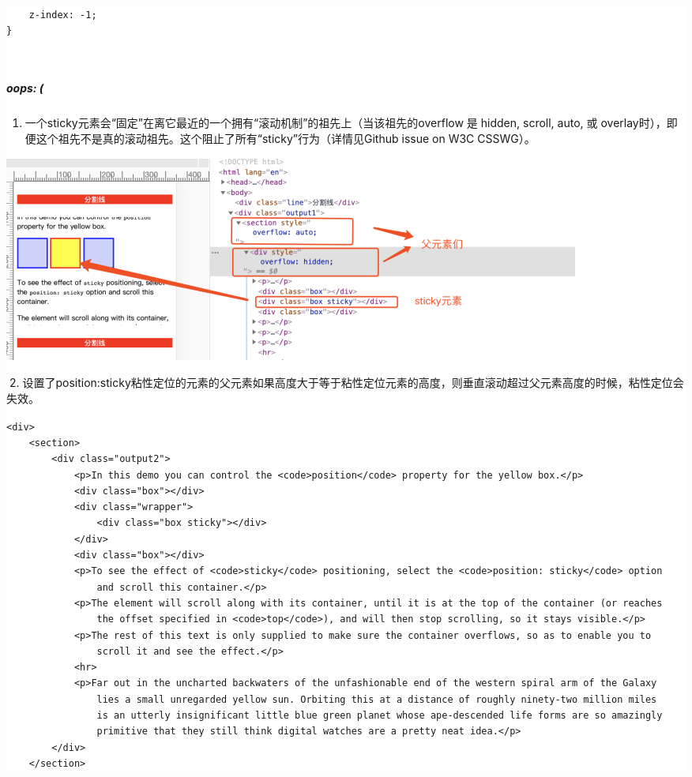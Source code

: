 ```
    z-index: -1;
}
```
<video width="320" height="240" controls>
  <source src="/Users/zhoukun6/Documents/fe/sticky/富有层次的滚动.mov" type="video/mp4">
</video>
​

##### oops: (
1. 一个sticky元素会“固定”在离它最近的一个拥有“滚动机制”的祖先上（当该祖先的overflow 是 hidden, scroll, auto, 或 overlay时），即便这个祖先不是真的滚动祖先。这个阻止了所有“sticky”行为（详情见Github issue on W3C CSSWG）。

![./not_visible.png](./not_visible.png)

<video width="320" height="240" controls>
  <source src="/Users/zhoukun6/Documents/fe/sticky/设置overflow失效.mov" type="video/mp4">
</video>

​
2. 设置了position:sticky粘性定位的元素的父元素如果高度大于等于粘性定位元素的高度，则垂直滚动超过父元素高度的时候，粘性定位会失效。
```
<div>
    <section>
        <div class="output2">
            <p>In this demo you can control the <code>position</code> property for the yellow box.</p>
            <div class="box"></div>
            <div class="wrapper">
                <div class="box sticky"></div>
            </div>
            <div class="box"></div>
            <p>To see the effect of <code>sticky</code> positioning, select the <code>position: sticky</code> option
                and scroll this container.</p>
            <p>The element will scroll along with its container, until it is at the top of the container (or reaches
                the offset specified in <code>top</code>), and will then stop scrolling, so it stays visible.</p>
            <p>The rest of this text is only supplied to make sure the container overflows, so as to enable you to
                scroll it and see the effect.</p>
            <hr>
            <p>Far out in the uncharted backwaters of the unfashionable end of the western spiral arm of the Galaxy
                lies a small unregarded yellow sun. Orbiting this at a distance of roughly ninety-two million miles
                is an utterly insignificant little blue green planet whose ape-descended life forms are so amazingly
                primitive that they still think digital watches are a pretty neat idea.</p>
        </div>
    </section>
```